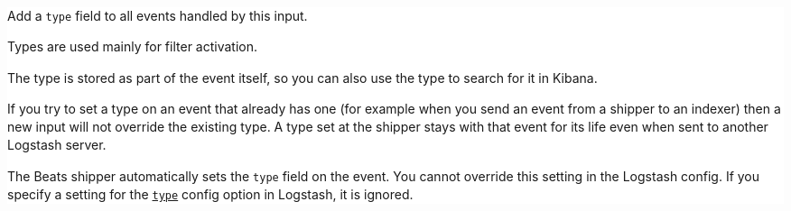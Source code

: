 Add a `type` field to all events handled by this input.

Types are used mainly for filter activation.

The type is stored as part of the event itself, so you can also use the type to search for it in Kibana.

If you try to set a type on an event that already has one (for example when you send an event from a shipper to an indexer) then a new input will not override the existing type. A type set at the shipper stays with that event for its life even when sent to another Logstash server.

The Beats shipper automatically sets the `type` field on the event. You cannot override this setting in the Logstash config. If you specify a setting for the [`type`](v6-0-6-plugins-inputs-beats.md#v6.0.6-plugins-inputs-beats-type) config option in Logstash, it is ignored.

